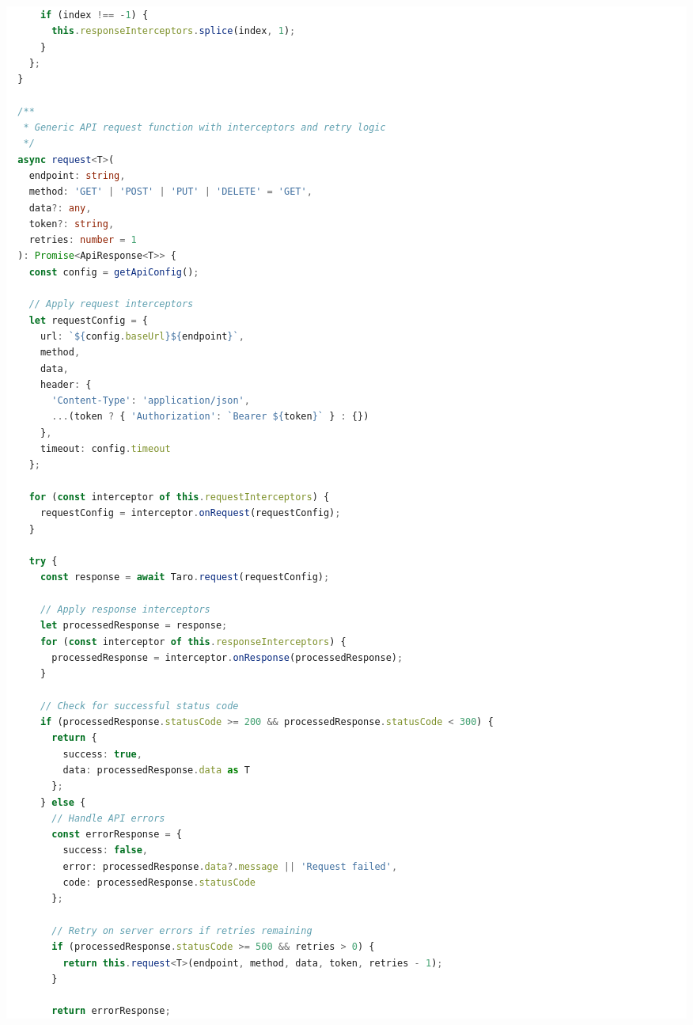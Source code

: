 ```typescript
      if (index !== -1) {
        this.responseInterceptors.splice(index, 1);
      }
    };
  }
  
  /**
   * Generic API request function with interceptors and retry logic
   */
  async request<T>(
    endpoint: string, 
    method: 'GET' | 'POST' | 'PUT' | 'DELETE' = 'GET',
    data?: any,
    token?: string,
    retries: number = 1
  ): Promise<ApiResponse<T>> {
    const config = getApiConfig();
    
    // Apply request interceptors
    let requestConfig = {
      url: `${config.baseUrl}${endpoint}`,
      method,
      data,
      header: {
        'Content-Type': 'application/json',
        ...(token ? { 'Authorization': `Bearer ${token}` } : {})
      },
      timeout: config.timeout
    };
    
    for (const interceptor of this.requestInterceptors) {
      requestConfig = interceptor.onRequest(requestConfig);
    }
    
    try {
      const response = await Taro.request(requestConfig);
      
      // Apply response interceptors
      let processedResponse = response;
      for (const interceptor of this.responseInterceptors) {
        processedResponse = interceptor.onResponse(processedResponse);
      }
      
      // Check for successful status code
      if (processedResponse.statusCode >= 200 && processedResponse.statusCode < 300) {
        return {
          success: true,
          data: processedResponse.data as T
        };
      } else {
        // Handle API errors
        const errorResponse = {
          success: false,
          error: processedResponse.data?.message || 'Request failed',
          code: processedResponse.statusCode
        };
        
        // Retry on server errors if retries remaining
        if (processedResponse.statusCode >= 500 && retries > 0) {
          return this.request<T>(endpoint, method, data, token, retries - 1);
        }
        
        return errorResponse;
```